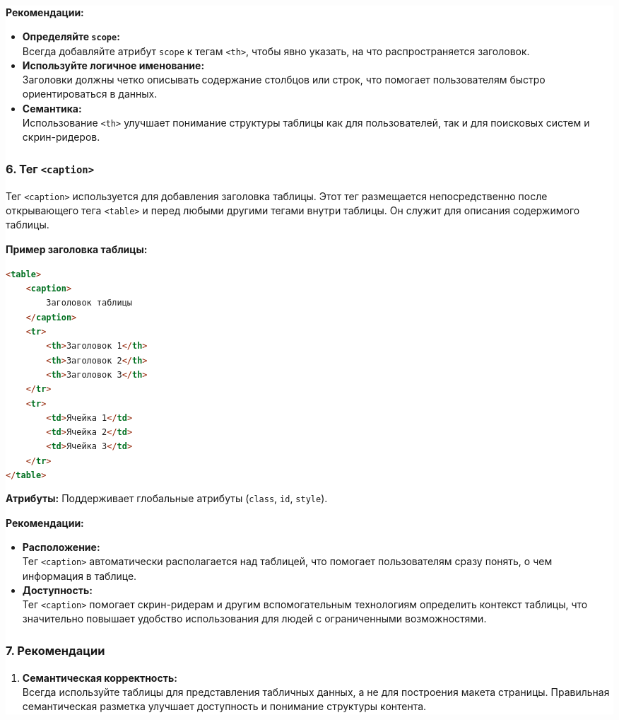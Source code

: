 **Рекомендации:**

-   **Определяйте `scope`:**  
    Всегда добавляйте атрибут `scope` к тегам `<th>`, чтобы явно указать, на что распространяется заголовок.
-   **Используйте логичное именование:**  
    Заголовки должны четко описывать содержание столбцов или строк, что помогает пользователям быстро ориентироваться в данных.
-   **Семантика:**  
    Использование `<th>` улучшает понимание структуры таблицы как для пользователей, так и для поисковых систем и скрин-ридеров.

### 6. **Тег `<caption>`**

Тег `<caption>` используется для добавления заголовка таблицы. Этот тег размещается непосредственно после открывающего тега `<table>` и перед любыми другими тегами внутри таблицы. Он служит для описания содержимого таблицы.

**Пример заголовка таблицы:**

```html
<table>
    <caption>
        Заголовок таблицы
    </caption>
    <tr>
        <th>Заголовок 1</th>
        <th>Заголовок 2</th>
        <th>Заголовок 3</th>
    </tr>
    <tr>
        <td>Ячейка 1</td>
        <td>Ячейка 2</td>
        <td>Ячейка 3</td>
    </tr>
</table>
```

**Атрибуты:**
Поддерживает глобальные атрибуты (`class`, `id`, `style`).

**Рекомендации:**

-   **Расположение:**  
    Тег `<caption>` автоматически располагается над таблицей, что помогает пользователям сразу понять, о чем информация в таблице.
-   **Доступность:**  
    Тег `<caption>` помогает скрин-ридерам и другим вспомогательным технологиям определить контекст таблицы, что значительно повышает удобство использования для людей с ограниченными возможностями.

### 7. **Рекомендации**

1. **Семантическая корректность:**  
   Всегда используйте таблицы для представления табличных данных, а не для построения макета страницы. Правильная семантическая разметка улучшает доступность и понимание структуры контента.

